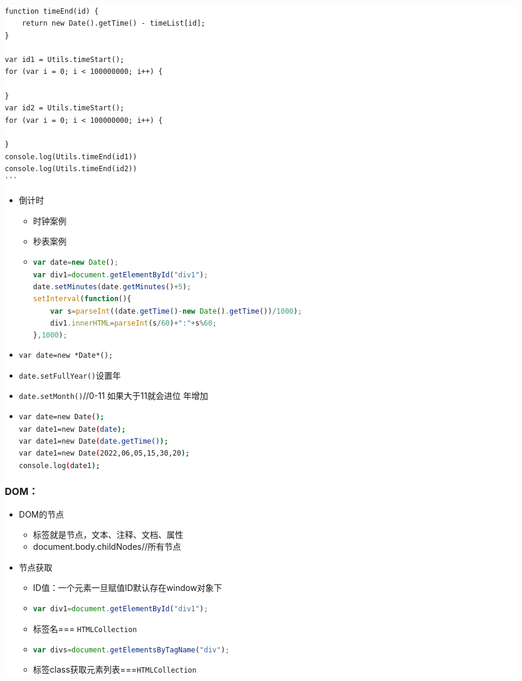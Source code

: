     function timeEnd(id) {
        return new Date().getTime() - timeList[id];
    }
    
    var id1 = Utils.timeStart();
    for (var i = 0; i < 100000000; i++) {
    
    }
    var id2 = Utils.timeStart();
    for (var i = 0; i < 100000000; i++) {
    
    }
    console.log(Utils.timeEnd(id1))
    console.log(Utils.timeEnd(id2))
    ```

  - 倒计时

    - 时钟案例

    - 秒表案例

    - ```javascript
      var date=new Date();
      var div1=document.getElementById("div1");
      date.setMinutes(date.getMinutes()+5);
      setInterval(function(){
          var s=parseInt((date.getTime()-new Date().getTime())/1000);
          div1.innerHTML=parseInt(s/60)+":"+s%60;
      },1000);
      ```

- `var date=new *Date*();`

- `date.setFullYear()`设置年

- `date.setMonth()`//0-11 如果大于11就会进位 年增加

- ```bash
  var date=new Date();
  var date1=new Date(date);
  var date1=new Date(date.getTime());
  var date1=new Date(2022,06,05,15,30,20);
  console.log(date1);
  ```

### DOM：

- DOM的节点

  - 标签就是节点，文本、注释、文档、属性
  - document.body.childNodes//所有节点

- 节点获取

  - ID值：一个元素一旦赋值ID默认存在window对象下

  - ```javascript
    var div1=document.getElementById("div1");
    ```

  - 标签名===   `HTMLCollection`

  - ```javascript
    var divs=document.getElementsByTagName("div");
    ```

  - 标签class获取元素列表===`HTMLCollection`

  ```